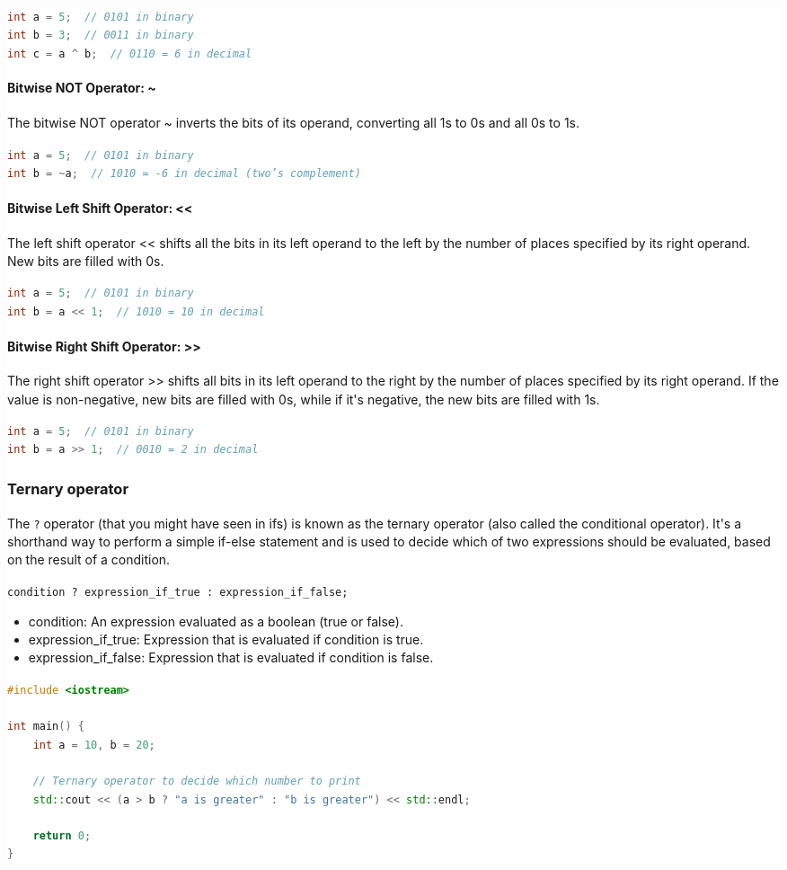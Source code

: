 ```cpp
int a = 5;  // 0101 in binary
int b = 3;  // 0011 in binary
int c = a ^ b;  // 0110 = 6 in decimal
```

#### Bitwise NOT Operator: ~
The bitwise NOT operator ~ inverts the bits of its operand, converting all 1s to 0s and all 0s to 1s.

```cpp
int a = 5;  // 0101 in binary
int b = ~a;  // 1010 = -6 in decimal (two’s complement)
```

#### Bitwise Left Shift Operator: <<
The left shift operator << shifts all the bits in its left operand to the left by the number of places specified by its right operand. New bits are filled with 0s.

```cpp
int a = 5;  // 0101 in binary
int b = a << 1;  // 1010 = 10 in decimal
```

#### Bitwise Right Shift Operator: >>
The right shift operator >> shifts all bits in its left operand to the right by the number of places specified by its right operand. If the value is non-negative, new bits are filled with 0s, while if it's negative, the new bits are filled with 1s.

```cpp
int a = 5;  // 0101 in binary
int b = a >> 1;  // 0010 = 2 in decimal
```

### Ternary operator

The `?` operator (that you might have seen in ifs) is known as the ternary operator (also called the conditional operator). It's a shorthand way to perform a simple if-else statement and is used to decide which of two expressions should be evaluated, based on the result of a condition.

```
condition ? expression_if_true : expression_if_false;
```
   - condition: An expression evaluated as a boolean (true or false).
   - expression_if_true: Expression that is evaluated if condition is true.
   - expression_if_false: Expression that is evaluated if condition is false.


```cpp
#include <iostream>

int main() {
    int a = 10, b = 20;

    // Ternary operator to decide which number to print
    std::cout << (a > b ? "a is greater" : "b is greater") << std::endl;

    return 0;
}
```
